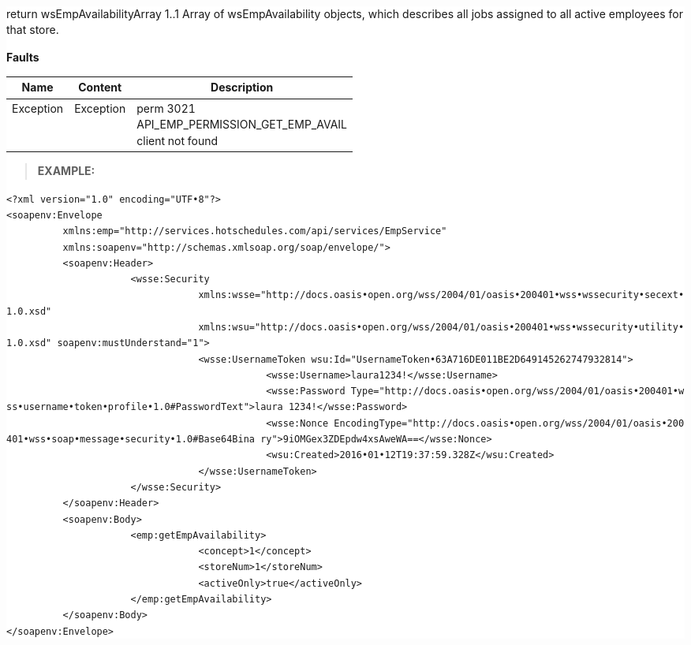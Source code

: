 <td></td>
</tr>
<tr>
<td>return</td>
<td>wsEmpAvailabilityArray</td>
<td>1..1</td>
<td>Array of wsEmpAvailability objects, which describes all jobs assigned to all active employees for that store.</td>
</tr>
</tbody>
</table>

**Faults**

<table>
<thead>
<tr>
<th>Name</th>
<th>Content</th>
<th>Description</th>
</tr>
</thead>
<tbody>
<tr>
<td>Exception</td>
<td>Exception</td>
<td>perm 3021<br>API_EMP_PERMISSION_GET_EMP_AVAIL<br>client not found
</td>
</tr>
</tbody>
</table>

> **EXAMPLE:**

```
<?xml version="1.0" encoding="UTF•8"?>
<soapenv:Envelope
          xmlns:emp="http://services.hotschedules.com/api/services/EmpService"
          xmlns:soapenv="http://schemas.xmlsoap.org/soap/envelope/">
          <soapenv:Header>
                      <wsse:Security
                                  xmlns:wsse="http://docs.oasis•open.org/wss/2004/01/oasis•200401•wss•wssecurity•secext•1.0.xsd"
                                  xmlns:wsu="http://docs.oasis•open.org/wss/2004/01/oasis•200401•wss•wssecurity•utility•1.0.xsd" soapenv:mustUnderstand="1">
                                  <wsse:UsernameToken wsu:Id="UsernameToken•63A716DE011BE2D649145262747932814">
                                              <wsse:Username>laura1234!</wsse:Username>
                                              <wsse:Password Type="http://docs.oasis•open.org/wss/2004/01/oasis•200401•wss•username•token•profile•1.0#PasswordText">laura 1234!</wsse:Password>
                                              <wsse:Nonce EncodingType="http://docs.oasis•open.org/wss/2004/01/oasis•200401•wss•soap•message•security•1.0#Base64Bina ry">9iOMGex3ZDEpdw4xsAweWA==</wsse:Nonce>
                                              <wsu:Created>2016•01•12T19:37:59.328Z</wsu:Created>
                                  </wsse:UsernameToken>
                      </wsse:Security>
          </soapenv:Header>
          <soapenv:Body>
                      <emp:getEmpAvailability>
                                  <concept>1</concept>
                                  <storeNum>1</storeNum>
                                  <activeOnly>true</activeOnly>
                      </emp:getEmpAvailability>
          </soapenv:Body>
</soapenv:Envelope>
```